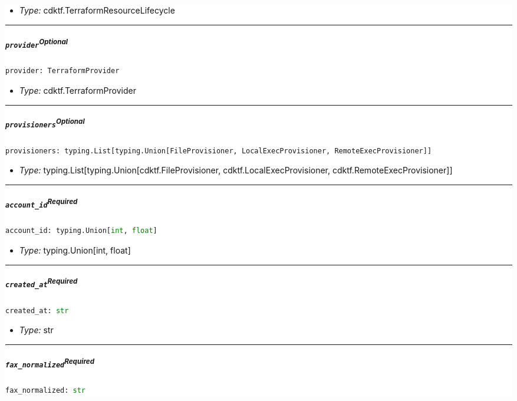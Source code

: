 - *Type:* cdktf.TerraformResourceLifecycle

---

##### `provider`<sup>Optional</sup> <a name="provider" id="@cdktf/provider-dnsimple.contact.Contact.property.provider"></a>

```python
provider: TerraformProvider
```

- *Type:* cdktf.TerraformProvider

---

##### `provisioners`<sup>Optional</sup> <a name="provisioners" id="@cdktf/provider-dnsimple.contact.Contact.property.provisioners"></a>

```python
provisioners: typing.List[typing.Union[FileProvisioner, LocalExecProvisioner, RemoteExecProvisioner]]
```

- *Type:* typing.List[typing.Union[cdktf.FileProvisioner, cdktf.LocalExecProvisioner, cdktf.RemoteExecProvisioner]]

---

##### `account_id`<sup>Required</sup> <a name="account_id" id="@cdktf/provider-dnsimple.contact.Contact.property.accountId"></a>

```python
account_id: typing.Union[int, float]
```

- *Type:* typing.Union[int, float]

---

##### `created_at`<sup>Required</sup> <a name="created_at" id="@cdktf/provider-dnsimple.contact.Contact.property.createdAt"></a>

```python
created_at: str
```

- *Type:* str

---

##### `fax_normalized`<sup>Required</sup> <a name="fax_normalized" id="@cdktf/provider-dnsimple.contact.Contact.property.faxNormalized"></a>

```python
fax_normalized: str
```
